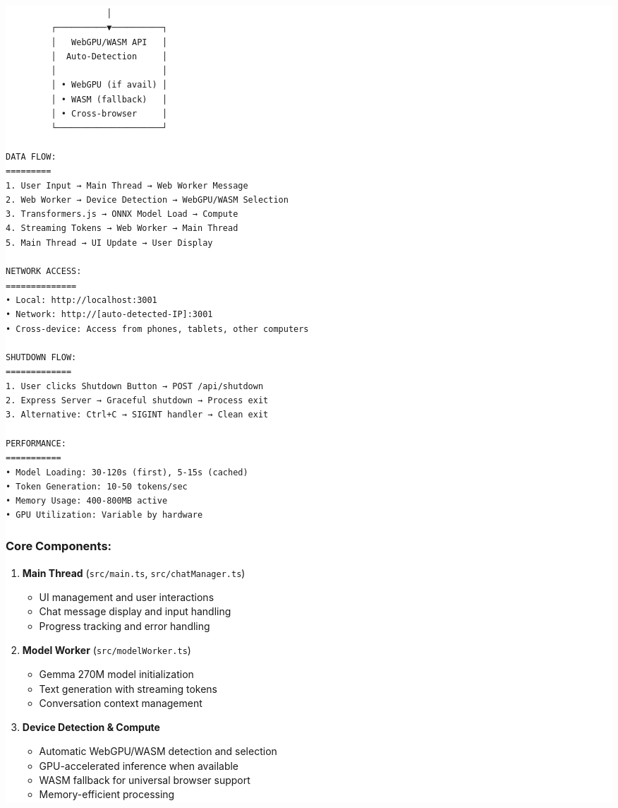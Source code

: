 ```
                    │
         ┌──────────▼──────────┐
         │   WebGPU/WASM API   │
         │  Auto-Detection     │
         │                     │
         │ • WebGPU (if avail) │
         │ • WASM (fallback)   │
         │ • Cross-browser     │
         └─────────────────────┘

DATA FLOW:
=========
1. User Input → Main Thread → Web Worker Message
2. Web Worker → Device Detection → WebGPU/WASM Selection
3. Transformers.js → ONNX Model Load → Compute
4. Streaming Tokens → Web Worker → Main Thread
5. Main Thread → UI Update → User Display

NETWORK ACCESS:
==============
• Local: http://localhost:3001
• Network: http://[auto-detected-IP]:3001
• Cross-device: Access from phones, tablets, other computers

SHUTDOWN FLOW:
=============
1. User clicks Shutdown Button → POST /api/shutdown
2. Express Server → Graceful shutdown → Process exit
3. Alternative: Ctrl+C → SIGINT handler → Clean exit

PERFORMANCE:
===========
• Model Loading: 30-120s (first), 5-15s (cached)
• Token Generation: 10-50 tokens/sec
• Memory Usage: 400-800MB active
• GPU Utilization: Variable by hardware
```

### Core Components:

1. **Main Thread** (`src/main.ts`, `src/chatManager.ts`)
   - UI management and user interactions
   - Chat message display and input handling
   - Progress tracking and error handling

2. **Model Worker** (`src/modelWorker.ts`)
   - Gemma 270M model initialization
   - Text generation with streaming tokens
   - Conversation context management

3. **Device Detection & Compute**
   - Automatic WebGPU/WASM detection and selection
   - GPU-accelerated inference when available
   - WASM fallback for universal browser support
   - Memory-efficient processing
